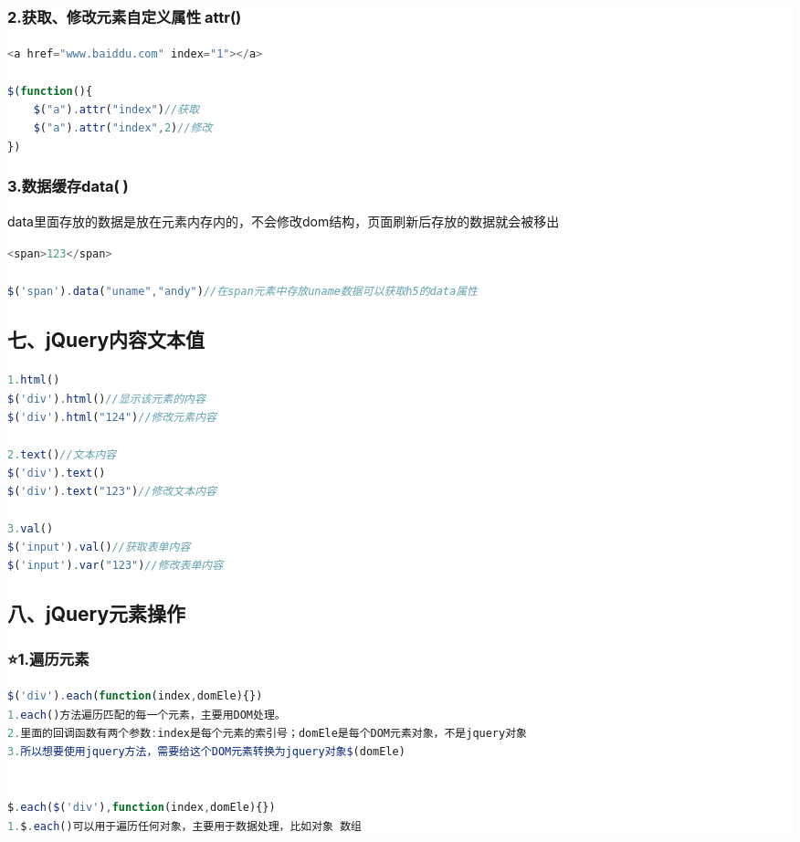 

### 	2.获取、修改元素自定义属性 attr()

```js
<a href="www.baiddu.com" index="1"></a>

$(function(){
	$("a").attr("index")//获取
    $("a").attr("index",2)//修改
})
```



### 	3.数据缓存data( )

data里面存放的数据是放在元素内存内的，不会修改dom结构，页面刷新后存放的数据就会被移出

```js
<span>123</span>

$('span').data("uname","andy")//在span元素中存放uname数据可以获取h5的data属性
```



## 七、jQuery内容文本值

```js
1.html()
$('div').html()//显示该元素的内容
$('div').html("124")//修改元素内容

2.text()//文本内容
$('div').text()
$('div').text("123")//修改文本内容

3.val()
$('input').val()//获取表单内容
$('input').var("123")//修改表单内容

```



## 八、jQuery元素操作

### 	:star:1.遍历元素

```js
$('div').each(function(index,domEle){})
1.each()方法遍历匹配的每一个元素，主要用DOM处理。
2.里面的回调函数有两个参数:index是每个元素的索引号；domEle是每个DOM元素对象，不是jquery对象
3.所以想要使用jquery方法，需要给这个DOM元素转换为jquery对象$(domEle)


$.each($('div'),function(index,domEle){})
1.$.each()可以用于遍历任何对象，主要用于数据处理，比如对象 数组
```



